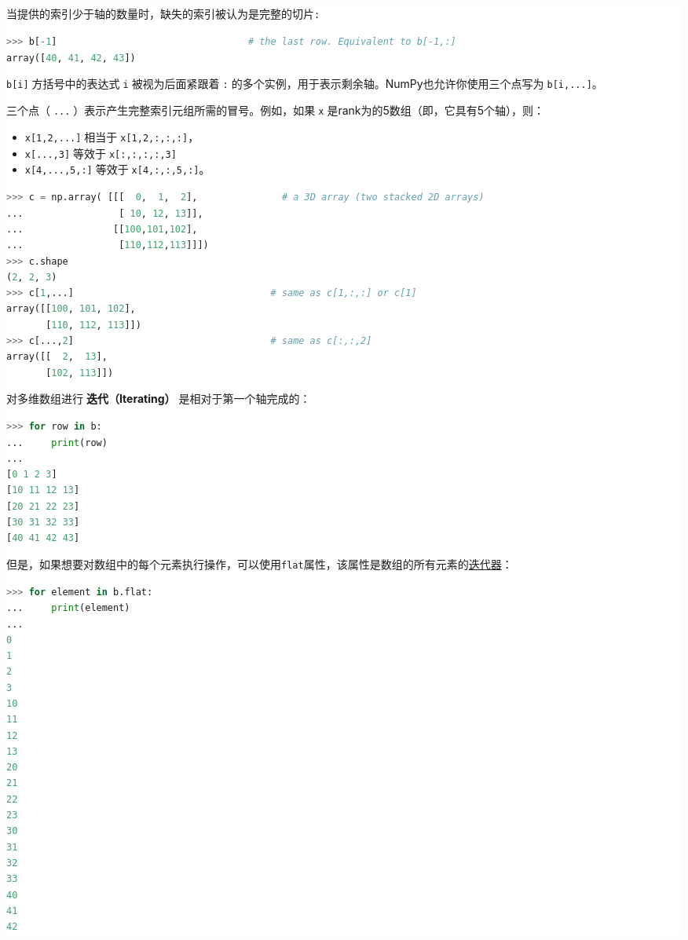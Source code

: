 当提供的索引少于轴的数量时，缺失的索引被认为是完整的切片`:`

```python
>>> b[-1]                                  # the last row. Equivalent to b[-1,:]
array([40, 41, 42, 43])
```

`b[i]` 方括号中的表达式 `i` 被视为后面紧跟着 `:` 的多个实例，用于表示剩余轴。NumPy也允许你使用三个点写为 `b[i,...]`。

三个点（ `...` ）表示产生完整索引元组所需的冒号。例如，如果 `x` 是rank为的5数组（即，它具有5个轴），则：

- `x[1,2,...]` 相当于 `x[1,2,:,:,:]`，
- `x[...,3]` 等效于 `x[:,:,:,:,3]`
- `x[4,...,5,:]` 等效于 `x[4,:,:,5,:]`。

```python
>>> c = np.array( [[[  0,  1,  2],               # a 3D array (two stacked 2D arrays)
...                 [ 10, 12, 13]],
...                [[100,101,102],
...                 [110,112,113]]])
>>> c.shape
(2, 2, 3)
>>> c[1,...]                                   # same as c[1,:,:] or c[1]
array([[100, 101, 102],
       [110, 112, 113]])
>>> c[...,2]                                   # same as c[:,:,2]
array([[  2,  13],
       [102, 113]])
```

对多维数组进行 **迭代（Iterating）** 是相对于第一个轴完成的：

```python
>>> for row in b:
...     print(row)
...
[0 1 2 3]
[10 11 12 13]
[20 21 22 23]
[30 31 32 33]
[40 41 42 43]
```

但是，如果想要对数组中的每个元素执行操作，可以使用`flat`属性，该属性是数组的所有元素的[迭代器](https://docs.python.org/tutorial/classes.html#iterators)：

```python
>>> for element in b.flat:
...     print(element)
...
0
1
2
3
10
11
12
13
20
21
22
23
30
31
32
33
40
41
42
```